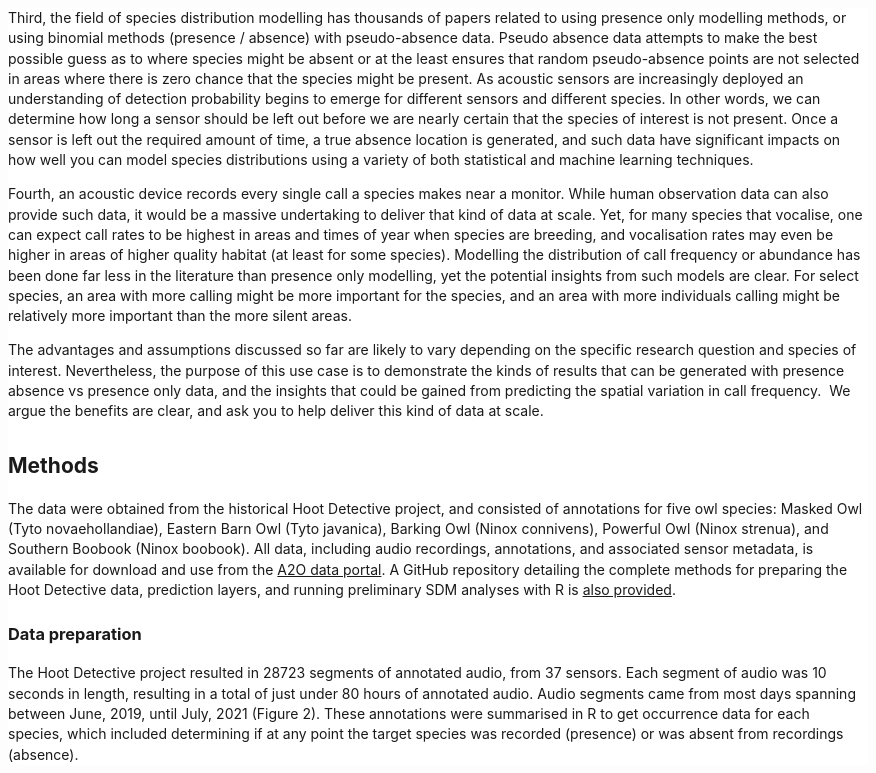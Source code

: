 Third, the field of species distribution modelling has thousands of papers
related to using presence only modelling methods, or using binomial methods
(presence / absence) with pseudo-absence data. Pseudo absence data attempts to
make the best possible guess as to where species might be absent or at the least
ensures that random pseudo-absence points are not selected in areas where there
is zero chance that the species might be present. As acoustic sensors are
increasingly deployed an understanding of detection probability begins to emerge
for different sensors and different species. In other words, we can determine
how long a sensor should be left out before we are nearly certain that the
species of interest is not present. Once a sensor is left out the required
amount of time, a true absence location is generated, and such data have
significant impacts on how well you can model species distributions using a
variety of both statistical and machine learning techniques.

Fourth, an acoustic device records every single call a species makes near a
monitor. While human observation data can also provide such data, it would be a
massive undertaking to deliver that kind of data at scale. Yet, for many species
that vocalise, one can expect call rates to be highest in areas and times of
year when species are breeding, and vocalisation rates may even be higher in
areas of higher quality habitat (at least for some species). Modelling the
distribution of call frequency or abundance has been done far less in the
literature than presence only modelling, yet the potential insights from such
models are clear. For select species, an area with more calling might be more
important for the species, and an area with more individuals calling might be
relatively more important than the more silent areas.

The advantages and assumptions discussed so far are likely to vary depending on
the specific research question and species of interest. Nevertheless, the
purpose of this use case is to demonstrate the kinds of results that can be
generated with presence absence vs presence only data, and the insights that
could be gained from predicting the spatial variation in call frequency.  We
argue the benefits are clear, and ask you to help deliver this kind of data at
scale.

## Methods

The data were obtained from the historical Hoot Detective project, and consisted
of annotations for five owl species: Masked Owl (Tyto novaehollandiae), Eastern
Barn Owl (Tyto javanica), Barking Owl (Ninox connivens), Powerful Owl (Ninox
strenua), and Southern Boobook (Ninox boobook). All data, including audio
recordings, annotations, and associated sensor metadata, is available for
download and use from the [A2O data portal](https://acousticobservatory.org/data/find-data/). A GitHub repository
detailing the complete methods for preparing the Hoot Detective data, prediction
layers, and running preliminary SDM analyses with R is
[also provided](https://github.com/andrew-1234/sdm-usecase-master).

### Data preparation

The Hoot Detective project resulted in 28723 segments of annotated audio, from
37 sensors. Each segment of audio was 10 seconds in length, resulting in a total
of just under 80 hours of annotated audio. Audio segments came from most days
spanning between June, 2019, until July, 2021 (Figure 2). These annotations
were summarised in R to get occurrence data for each species, which included
determining if at any point the target species was recorded (presence) or was
absent from recordings (absence).
